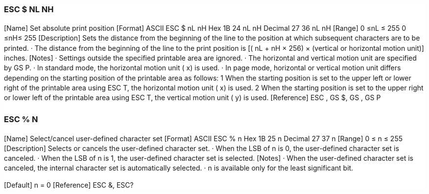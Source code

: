 ### ESC $ NL NH

[Name]
Set absolute print position
[Format]
ASCII ESC $ nL nH
Hex 1B 24 nL nH
Decimal 27 36 nL nH
[Range]
0 ≤nL ≤ 255
0 ≤nH≤ 255
[Description]
Sets the distance from the beginning of the line to the position at which subsequent
characters are to be printed.
· The distance from the beginning of the line to the print position is [( nL + nH × 256) ×
(vertical or horizontal motion unit)] inches.
[Notes]
· Settings outside the specified printable area are ignored.
· The horizontal and vertical motion unit are specified by GS P.
· In standard mode, the horizontal motion unit ( x) is used.
· In page mode, horizontal or vertical motion unit differs depending on the starting position
of the printable area as follows:
1 When the starting position is set to the upper left or lower right of the printable area
using ESC T, the horizontal motion unit ( x) is used.
2 When the starting position is set to the upper right or lower left of the printable area
using ESC T, the vertical motion unit ( y) is used.
[Reference]
ESC \, GS $, GS \, GS P

### ESC % N

[Name]
Select/cancel user-defined character set
[Format]
ASCII ESC % n
Hex 1B 25 n
Decimal 27 37 n
[Range]
0 ≤ n ≤ 255
[Description]
Selects or cancels the user-defined character set.
· When the LSB of n is 0, the user-defined character set is canceled.
· When the LSB of n is 1, the user-defined character set is selected.
[Notes]
· When the user-defined character set is canceled, the internal character set is
automatically selected.
· n is available only for the least significant bit.


[Default] n = 0
[Reference]
ESC &, ESC?
